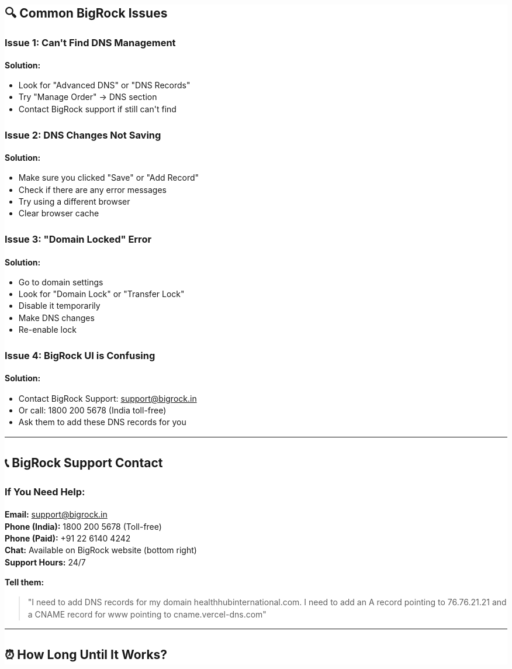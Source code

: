 
## 🔍 Common BigRock Issues

### Issue 1: Can't Find DNS Management
**Solution:**
- Look for "Advanced DNS" or "DNS Records"
- Try "Manage Order" → DNS section
- Contact BigRock support if still can't find

### Issue 2: DNS Changes Not Saving
**Solution:**
- Make sure you clicked "Save" or "Add Record"
- Check if there are any error messages
- Try using a different browser
- Clear browser cache

### Issue 3: "Domain Locked" Error
**Solution:**
- Go to domain settings
- Look for "Domain Lock" or "Transfer Lock"
- Disable it temporarily
- Make DNS changes
- Re-enable lock

### Issue 4: BigRock UI is Confusing
**Solution:**
- Contact BigRock Support: support@bigrock.in
- Or call: 1800 200 5678 (India toll-free)
- Ask them to add these DNS records for you

---

## 📞 BigRock Support Contact

### If You Need Help:

**Email:** support@bigrock.in  
**Phone (India):** 1800 200 5678 (Toll-free)  
**Phone (Paid):** +91 22 6140 4242  
**Chat:** Available on BigRock website (bottom right)  
**Support Hours:** 24/7

**Tell them:**
> "I need to add DNS records for my domain healthhubinternational.com. I need to add an A record pointing to 76.76.21.21 and a CNAME record for www pointing to cname.vercel-dns.com"

---

## ⏰ How Long Until It Works?
